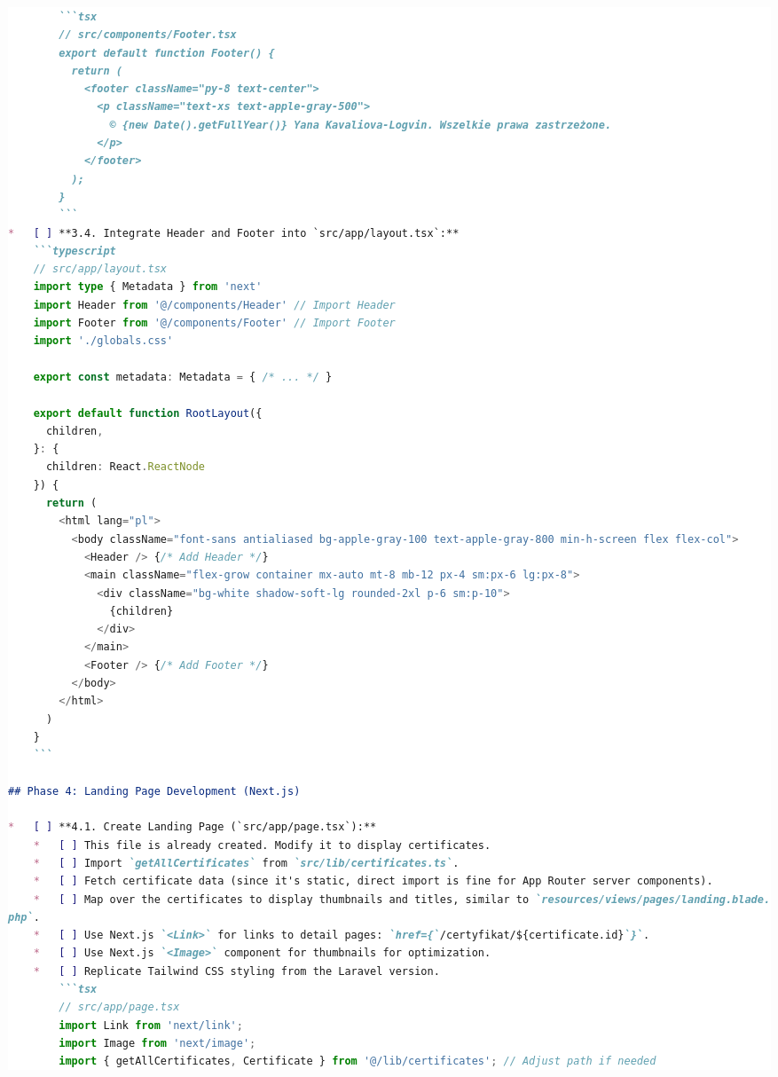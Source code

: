 ```markdown
        ```tsx
        // src/components/Footer.tsx
        export default function Footer() {
          return (
            <footer className="py-8 text-center">
              <p className="text-xs text-apple-gray-500">
                © {new Date().getFullYear()} Yana Kavaliova-Logvin. Wszelkie prawa zastrzeżone.
              </p>
            </footer>
          );
        }
        ```
*   [ ] **3.4. Integrate Header and Footer into `src/app/layout.tsx`:**
    ```typescript
    // src/app/layout.tsx
    import type { Metadata } from 'next'
    import Header from '@/components/Header' // Import Header
    import Footer from '@/components/Footer' // Import Footer
    import './globals.css'

    export const metadata: Metadata = { /* ... */ }

    export default function RootLayout({
      children,
    }: {
      children: React.ReactNode
    }) {
      return (
        <html lang="pl">
          <body className="font-sans antialiased bg-apple-gray-100 text-apple-gray-800 min-h-screen flex flex-col">
            <Header /> {/* Add Header */}
            <main className="flex-grow container mx-auto mt-8 mb-12 px-4 sm:px-6 lg:px-8">
              <div className="bg-white shadow-soft-lg rounded-2xl p-6 sm:p-10">
                {children}
              </div>
            </main>
            <Footer /> {/* Add Footer */}
          </body>
        </html>
      )
    }
    ```

## Phase 4: Landing Page Development (Next.js)

*   [ ] **4.1. Create Landing Page (`src/app/page.tsx`):**
    *   [ ] This file is already created. Modify it to display certificates.
    *   [ ] Import `getAllCertificates` from `src/lib/certificates.ts`.
    *   [ ] Fetch certificate data (since it's static, direct import is fine for App Router server components).
    *   [ ] Map over the certificates to display thumbnails and titles, similar to `resources/views/pages/landing.blade.php`.
    *   [ ] Use Next.js `<Link>` for links to detail pages: `href={`/certyfikat/${certificate.id}`}`.
    *   [ ] Use Next.js `<Image>` component for thumbnails for optimization.
    *   [ ] Replicate Tailwind CSS styling from the Laravel version.
        ```tsx
        // src/app/page.tsx
        import Link from 'next/link';
        import Image from 'next/image';
        import { getAllCertificates, Certificate } from '@/lib/certificates'; // Adjust path if needed
```